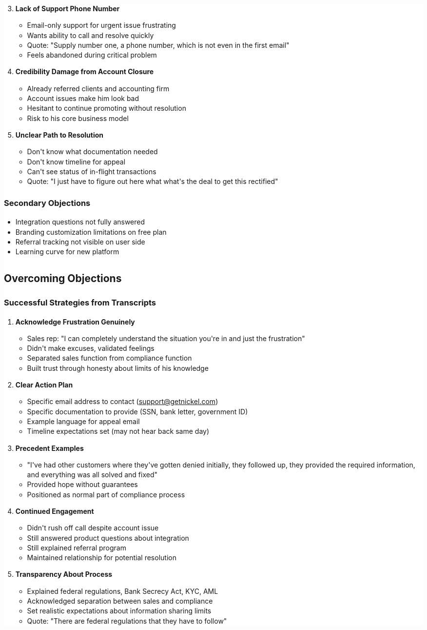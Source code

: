 3. **Lack of Support Phone Number**
   - Email-only support for urgent issue frustrating
   - Wants ability to call and resolve quickly
   - Quote: "Supply number one, a phone number, which is not even in the first email"
   - Feels abandoned during critical problem

4. **Credibility Damage from Account Closure**
   - Already referred clients and accounting firm
   - Account issues make him look bad
   - Hesitant to continue promoting without resolution
   - Risk to his core business model

5. **Unclear Path to Resolution**
   - Don't know what documentation needed
   - Don't know timeline for appeal
   - Can't see status of in-flight transactions
   - Quote: "I just have to figure out here what what's the deal to get this rectified"

### Secondary Objections
- Integration questions not fully answered
- Branding customization limitations on free plan
- Referral tracking not visible on user side
- Learning curve for new platform

## Overcoming Objections

### Successful Strategies from Transcripts
1. **Acknowledge Frustration Genuinely**
   - Sales rep: "I can completely understand the situation you're in and just the frustration"
   - Didn't make excuses, validated feelings
   - Separated sales function from compliance function
   - Built trust through honesty about limits of his knowledge

2. **Clear Action Plan**
   - Specific email address to contact (support@getnickel.com)
   - Specific documentation to provide (SSN, bank letter, government ID)
   - Example language for appeal email
   - Timeline expectations set (may not hear back same day)

3. **Precedent Examples**
   - "I've had other customers where they've gotten denied initially, they followed up, they provided the required information, and everything was all solved and fixed"
   - Provided hope without guarantees
   - Positioned as normal part of compliance process

4. **Continued Engagement**
   - Didn't rush off call despite account issue
   - Still answered product questions about integration
   - Still explained referral program
   - Maintained relationship for potential resolution

5. **Transparency About Process**
   - Explained federal regulations, Bank Secrecy Act, KYC, AML
   - Acknowledged separation between sales and compliance
   - Set realistic expectations about information sharing limits
   - Quote: "There are federal regulations that they have to follow"
